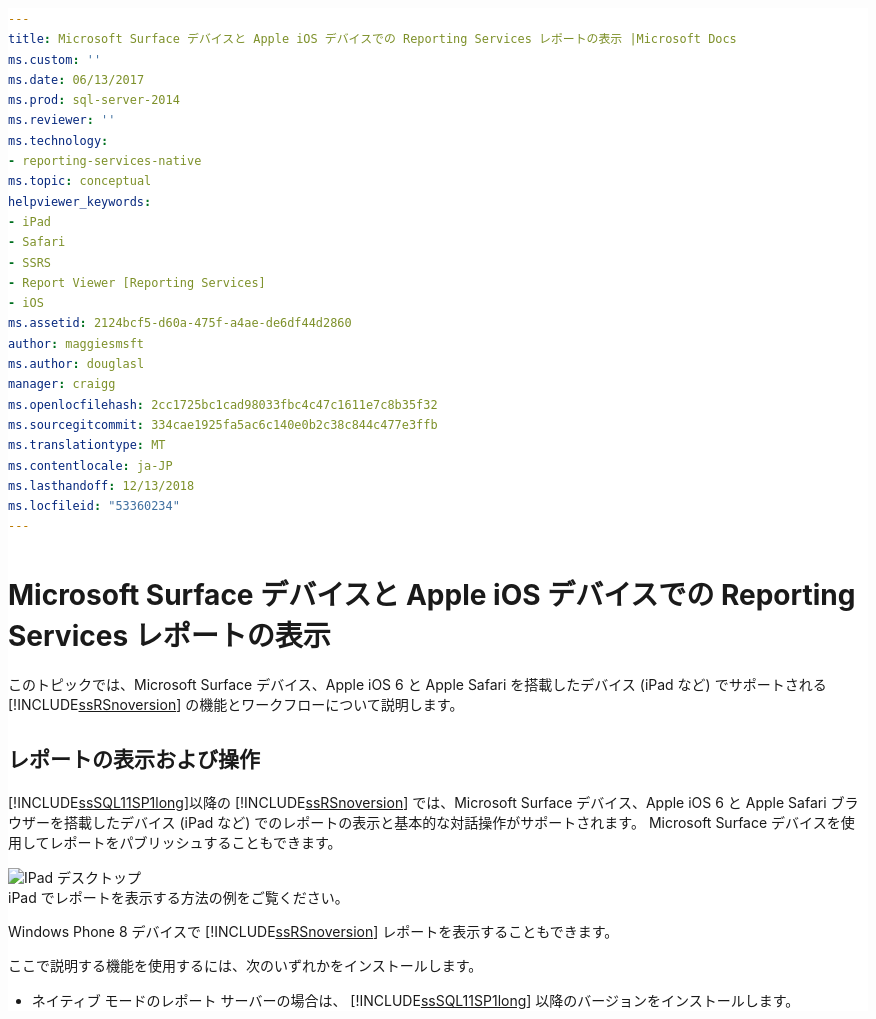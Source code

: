 ```yaml
---
title: Microsoft Surface デバイスと Apple iOS デバイスでの Reporting Services レポートの表示 |Microsoft Docs
ms.custom: ''
ms.date: 06/13/2017
ms.prod: sql-server-2014
ms.reviewer: ''
ms.technology:
- reporting-services-native
ms.topic: conceptual
helpviewer_keywords:
- iPad
- Safari
- SSRS
- Report Viewer [Reporting Services]
- iOS
ms.assetid: 2124bcf5-d60a-475f-a4ae-de6df44d2860
author: maggiesmsft
ms.author: douglasl
manager: craigg
ms.openlocfilehash: 2cc1725bc1cad98033fbc4c47c1611e7c8b35f32
ms.sourcegitcommit: 334cae1925fa5ac6c140e0b2c38c844c477e3ffb
ms.translationtype: MT
ms.contentlocale: ja-JP
ms.lasthandoff: 12/13/2018
ms.locfileid: "53360234"
---
```

# <a name="view-reporting-services-reports-on-microsoft-surface-devices-and--apple-ios-devices"></a>Microsoft Surface デバイスと Apple iOS デバイスでの Reporting Services レポートの表示
  このトピックでは、Microsoft Surface デバイス、Apple iOS 6 と Apple Safari を搭載したデバイス (iPad など) でサポートされる [!INCLUDE[ssRSnoversion](../includes/ssrsnoversion-md.md)] の機能とワークフローについて説明します。  
  
## <a name="view-and-interact-with-reports"></a>レポートの表示および操作  
 [!INCLUDE[ssSQL11SP1long](../includes/sssql11sp1long-md.md)]以降の [!INCLUDE[ssRSnoversion](../includes/ssrsnoversion-md.md)] では、Microsoft Surface デバイス、Apple iOS 6 と Apple Safari ブラウザーを搭載したデバイス (iPad など) でのレポートの表示と基本的な対話操作がサポートされます。 Microsoft Surface デバイスを使用してレポートをパブリッシュすることもできます。  
  
 ![IPad デスクトップ](media/videothumbnail.jpg "IPad デスクトップ")  
iPad でレポートを表示する方法の例をご覧ください。  
  
 Windows Phone 8 デバイスで [!INCLUDE[ssRSnoversion](../includes/ssrsnoversion-md.md)] レポートを表示することもできます。  
  
 ここで説明する機能を使用するには、次のいずれかをインストールします。  
  
-   ネイティブ モードのレポート サーバーの場合は、 [!INCLUDE[ssSQL11SP1long](../includes/sssql11sp1long-md.md)] 以降のバージョンをインストールします。  
  